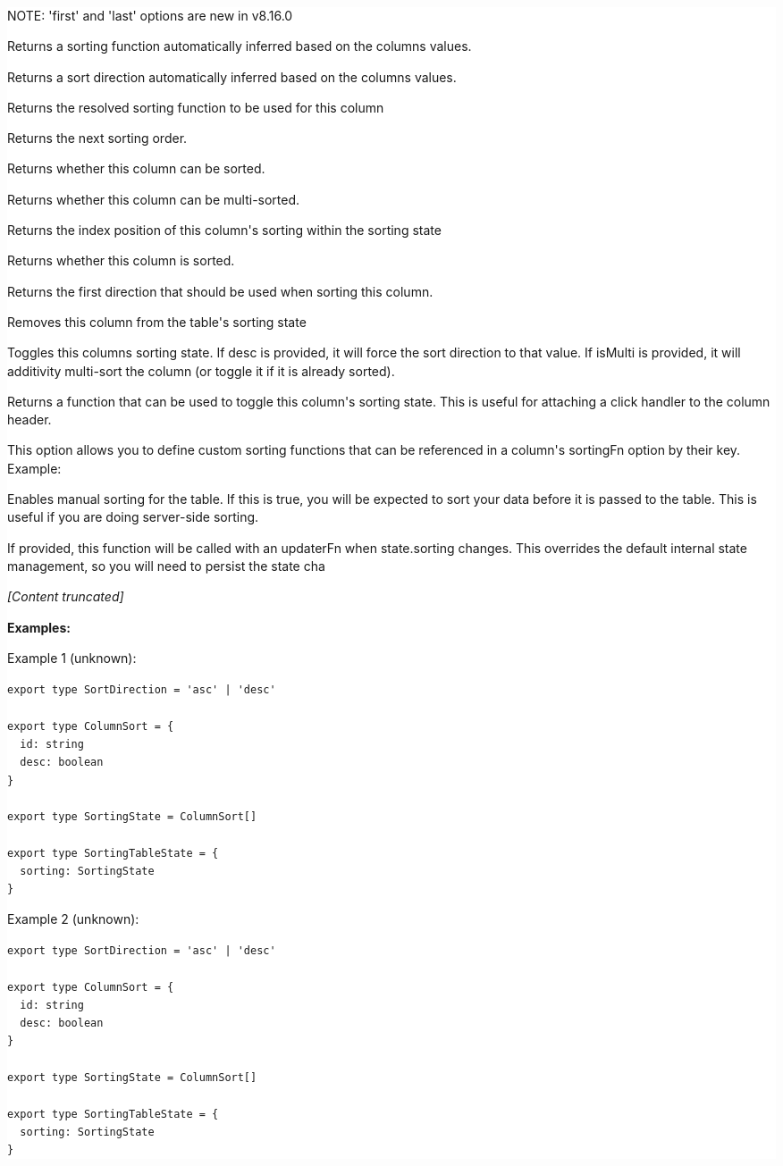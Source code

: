 NOTE: 'first' and 'last' options are new in v8.16.0

Returns a sorting function automatically inferred based on the columns values.

Returns a sort direction automatically inferred based on the columns values.

Returns the resolved sorting function to be used for this column

Returns the next sorting order.

Returns whether this column can be sorted.

Returns whether this column can be multi-sorted.

Returns the index position of this column's sorting within the sorting state

Returns whether this column is sorted.

Returns the first direction that should be used when sorting this column.

Removes this column from the table's sorting state

Toggles this columns sorting state. If desc is provided, it will force the sort direction to that value. If isMulti is provided, it will additivity multi-sort the column (or toggle it if it is already sorted).

Returns a function that can be used to toggle this column's sorting state. This is useful for attaching a click handler to the column header.

This option allows you to define custom sorting functions that can be referenced in a column's sortingFn option by their key. Example:

Enables manual sorting for the table. If this is true, you will be expected to sort your data before it is passed to the table. This is useful if you are doing server-side sorting.

If provided, this function will be called with an updaterFn when state.sorting changes. This overrides the default internal state management, so you will need to persist the state cha

*[Content truncated]*

**Examples:**

Example 1 (unknown):
```unknown
export type SortDirection = 'asc' | 'desc'

export type ColumnSort = {
  id: string
  desc: boolean
}

export type SortingState = ColumnSort[]

export type SortingTableState = {
  sorting: SortingState
}
```

Example 2 (unknown):
```unknown
export type SortDirection = 'asc' | 'desc'

export type ColumnSort = {
  id: string
  desc: boolean
}

export type SortingState = ColumnSort[]

export type SortingTableState = {
  sorting: SortingState
}
```